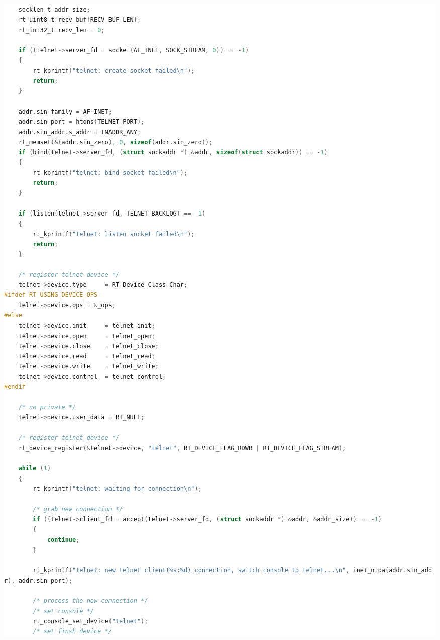 ```c
    socklen_t addr_size;
    rt_uint8_t recv_buf[RECV_BUF_LEN];
    rt_int32_t recv_len = 0;

    if ((telnet->server_fd = socket(AF_INET, SOCK_STREAM, 0)) == -1)
    {
        rt_kprintf("telnet: create socket failed\n");
        return;
    }

    addr.sin_family = AF_INET;
    addr.sin_port = htons(TELNET_PORT);
    addr.sin_addr.s_addr = INADDR_ANY;
    rt_memset(&(addr.sin_zero), 0, sizeof(addr.sin_zero));
    if (bind(telnet->server_fd, (struct sockaddr *) &addr, sizeof(struct sockaddr)) == -1)
    {
        rt_kprintf("telnet: bind socket failed\n");
        return;
    }

    if (listen(telnet->server_fd, TELNET_BACKLOG) == -1)
    {
        rt_kprintf("telnet: listen socket failed\n");
        return;
    }

    /* register telnet device */
    telnet->device.type     = RT_Device_Class_Char;
#ifdef RT_USING_DEVICE_OPS
    telnet->device.ops = &_ops;
#else
    telnet->device.init     = telnet_init;
    telnet->device.open     = telnet_open;
    telnet->device.close    = telnet_close;
    telnet->device.read     = telnet_read;
    telnet->device.write    = telnet_write;
    telnet->device.control  = telnet_control;
#endif

    /* no private */
    telnet->device.user_data = RT_NULL;

    /* register telnet device */
    rt_device_register(&telnet->device, "telnet", RT_DEVICE_FLAG_RDWR | RT_DEVICE_FLAG_STREAM);

    while (1)
    {
        rt_kprintf("telnet: waiting for connection\n");

        /* grab new connection */
        if ((telnet->client_fd = accept(telnet->server_fd, (struct sockaddr *) &addr, &addr_size)) == -1)
        {
            continue;
        }

        rt_kprintf("telnet: new telnet client(%s:%d) connection, switch console to telnet...\n", inet_ntoa(addr.sin_addr), addr.sin_port);

        /* process the new connection */
        /* set console */
        rt_console_set_device("telnet");
        /* set finsh device */
```